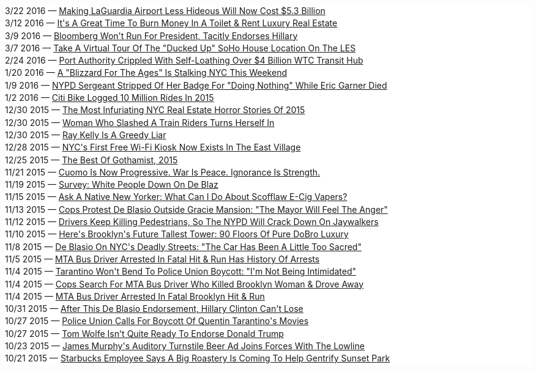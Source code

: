 3/22 2016 — [Making LaGuardia Airport Less Hideous Will Now Cost $5.3 Billion](https://web.archive.org/web/20160322025210/http://gothamist.com/2016/03/21/yes_only_5_billion.php)  
3/12 2016 — [It's A Great Time To Burn Money In A Toilet &amp; Rent Luxury Real Estate](https://web.archive.org/web/20160312215316/http://gothamist.com/2016/03/11/erotic_real_estate_analysis.php)  
3/9 2016 — [Bloomberg Won't Run For President, Tacitly Endorses Hillary](https://web.archive.org/web/20160309045434/http://gothamist.com/2016/03/07/little_loser_hater_stays_sidelined.php)  
3/7 2016 — [Take A Virtual Tour Of The &quot;Ducked Up&quot; SoHo House Location On The LES](https://web.archive.org/web/20160307221610/http://gothamist.com/2016/03/07/soho_houses_les_outpost.php)  
2/24 2016 — [Port Authority Crippled With Self-Loathing Over $4 Billion WTC Transit Hub](https://web.archive.org/web/20160224042817/http://gothamist.com/2016/02/23/live_and_learn.php)  
1/20 2016 — [A &quot;Blizzard For The Ages&quot; Is Stalking NYC This Weekend](https://web.archive.org/web/20160120225933/http://gothamist.com/2016/01/19/blizzard_2016_thundersnow.php)  
1/9 2016 — [NYPD Sergeant Stripped Of Her Badge For &quot;Doing Nothing&quot; While Eric Garner Died](https://web.archive.org/web/20160109170745/http://gothamist.com/2016/01/08/nypd_sergeant_eric_garner.php)  
1/2 2016 — [Citi Bike Logged 10 Million Rides In 2015](https://web.archive.org/web/20160102154625/http://gothamist.com/2016/01/01/citi_bike_logged_10_million_rides_i.php)  
12/30 2015 — [The Most Infuriating NYC Real Estate Horror Stories Of 2015](https://web.archive.org/web/20151230210244/http://gothamist.com/2015/12/29/real_estate_nyc_rage.php)  
12/30 2015 — [Woman Who Slashed A Train Riders Turns Herself In](https://web.archive.org/web/20151230210244/http://gothamist.com/2015/12/29/a-train_slasher_arrested.php)  
12/30 2015 — [Ray Kelly Is A Greedy Liar](https://web.archive.org/web/20151230210244/http://gothamist.com/2015/12/30/ray_kelly_be_scared_buy_book.php)  
12/28 2015 — [NYC's First Free Wi-Fi Kiosk Now Exists In The East Village](https://web.archive.org/web/20151228221251/http://gothamist.com/2015/12/28/ok_kiosk.php)  
12/25 2015 — [The Best Of Gothamist, 2015](https://web.archive.org/web/20151225101809/http://gothamist.com/2015/12/23/the_best_of_gothamist_2015.php)  
11/21 2015 — [Cuomo Is Now Progressive. War Is Peace. Ignorance Is Strength.](https://web.archive.org/web/20151121090124/http://gothamist.com/2015/11/20/words_magical.php)  
11/19 2015 — [Survey: White People Down On De Blaz](https://web.archive.org/web/20151119104332/http://gothamist.com/2015/11/18/white_people_hate_de_blaz.php)  
11/15 2015 — [Ask A Native New Yorker: What Can I Do About Scofflaw E-Cig Vapers?](https://web.archive.org/web/20151115081049/http://gothamist.com/2015/11/13/e-cig_scofflaw_advice.php)  
11/13 2015 — [Cops Protest De Blasio Outside Gracie Mansion: &quot;The Mayor Will Feel The Anger&quot;](https://web.archive.org/web/20151113134722/http://gothamist.com/2015/11/12/and_smell_the_glove.php)  
11/12 2015 — [Drivers Keep Killing Pedestrians, So The NYPD Will Crack Down On Jaywalkers](https://web.archive.org/web/20151112040313/http://gothamist.com/2015/11/11/vision_zero_nypd_jaywalking.php)  
11/10 2015 — [Here's Brooklyn's Future Tallest Tower: 90 Floors Of Pure DoBro Luxury](https://web.archive.org/web/20151110061541/http://gothamist.com/2015/11/09/brooklyns_tallest_building_will_be.php)  
11/8 2015 — [De Blasio On NYC's Deadly Streets: &quot;The Car Has Been A Little Too Sacred&quot;](https://web.archive.org/web/20151108064000/http://gothamist.com/2015/11/06/de_blasio_vision_zero.php)  
11/5 2015 — [MTA Bus Driver Arrested In Fatal Hit &amp; Run Has History Of Arrests](https://web.archive.org/web/20151105220949/http://gothamist.com/2015/11/05/mta_bus_driver_arrested_in_fatal_hi_1.php)  
11/4 2015 — [Tarantino Won't Bend To Police Union Boycott: &quot;I'm Not Being Intimidated&quot;](https://web.archive.org/web/20151104081829/http://gothamist.com/2015/11/03/tarantino_nypd_boycott.php)  
11/4 2015 — [Cops Search For MTA Bus Driver Who Killed Brooklyn Woman &amp; Drove Away](https://web.archive.org/web/20151104081829/http://gothamist.com/2015/11/03/bus_driver_pedestrian_death.php)  
11/4 2015 — [MTA Bus Driver Arrested In Fatal Brooklyn Hit &amp; Run ](https://web.archive.org/web/20151104081829/http://gothamist.com/2015/11/03/mta_bus_driver_arrested_in_fatal_hi.php)  
10/31 2015 — [After This De Blasio Endorsement, Hillary Clinton Can't Lose](https://web.archive.org/web/20151031235207/http://gothamist.com/2015/10/30/dance_monkey_dance.php)  
10/27 2015 — [Police Union Calls For Boycott Of Quentin Tarantino's Movies](https://web.archive.org/web/20151027040819/http://gothamist.com/2015/10/26/tarantino_nypd_boycott.php)  
10/27 2015 — [Tom Wolfe Isn't Quite Ready To Endorse Donald Trump](https://web.archive.org/web/20151027040819/http://gothamist.com/2015/10/26/tom_wolfe_interview_trump.php)  
10/23 2015 — [James Murphy's Auditory Turnstile Beer Ad Joins Forces With The Lowline](https://web.archive.org/web/20151023031615/http://gothamist.com/2015/10/22/james_murphy_loves_duff.php)  
10/21 2015 — [Starbucks Employee Says A Big Roastery Is Coming To Help Gentrify Sunset Park ](https://web.archive.org/web/20151021082054/http://gothamist.com/2015/10/20/industry_city_sunset_park_starbucks.php)  